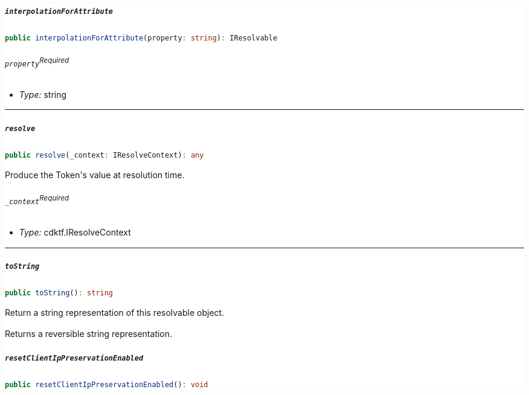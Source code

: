 ##### `interpolationForAttribute` <a name="interpolationForAttribute" id="@cdktf/aws-cdk.globalacceleratorEndpointGroup.GlobalacceleratorEndpointGroupEndpointConfigurationOutputReference.interpolationForAttribute"></a>

```typescript
public interpolationForAttribute(property: string): IResolvable
```

###### `property`<sup>Required</sup> <a name="property" id="@cdktf/aws-cdk.globalacceleratorEndpointGroup.GlobalacceleratorEndpointGroupEndpointConfigurationOutputReference.interpolationForAttribute.parameter.property"></a>

- *Type:* string

---

##### `resolve` <a name="resolve" id="@cdktf/aws-cdk.globalacceleratorEndpointGroup.GlobalacceleratorEndpointGroupEndpointConfigurationOutputReference.resolve"></a>

```typescript
public resolve(_context: IResolveContext): any
```

Produce the Token's value at resolution time.

###### `_context`<sup>Required</sup> <a name="_context" id="@cdktf/aws-cdk.globalacceleratorEndpointGroup.GlobalacceleratorEndpointGroupEndpointConfigurationOutputReference.resolve.parameter._context"></a>

- *Type:* cdktf.IResolveContext

---

##### `toString` <a name="toString" id="@cdktf/aws-cdk.globalacceleratorEndpointGroup.GlobalacceleratorEndpointGroupEndpointConfigurationOutputReference.toString"></a>

```typescript
public toString(): string
```

Return a string representation of this resolvable object.

Returns a reversible string representation.

##### `resetClientIpPreservationEnabled` <a name="resetClientIpPreservationEnabled" id="@cdktf/aws-cdk.globalacceleratorEndpointGroup.GlobalacceleratorEndpointGroupEndpointConfigurationOutputReference.resetClientIpPreservationEnabled"></a>

```typescript
public resetClientIpPreservationEnabled(): void
```
